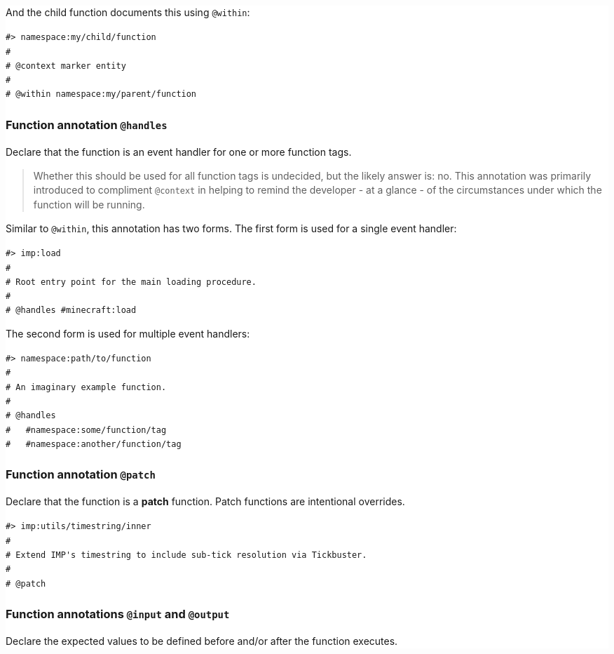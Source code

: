 And the child function documents this using `@within`:

```mcfunction
#> namespace:my/child/function
#
# @context marker entity
#
# @within namespace:my/parent/function
```

### Function annotation `@handles`

Declare that the function is an event handler for one or more function tags.

> Whether this should be used for all function tags is undecided, but the likely answer is: no. This annotation was primarily introduced to compliment `@context` in helping to remind the developer - at a glance - of the circumstances under which the function will be running.

Similar to `@within`, this annotation has two forms. The first form is used for a single event handler:

```mcfunction
#> imp:load
#
# Root entry point for the main loading procedure.
#
# @handles #minecraft:load
```

The second form is used for multiple event handlers:

```mcfunction
#> namespace:path/to/function
#
# An imaginary example function.
#
# @handles
#   #namespace:some/function/tag
#   #namespace:another/function/tag
```

### Function annotation `@patch`

Declare that the function is a **patch** function. Patch functions are intentional overrides.

```mcfunction
#> imp:utils/timestring/inner
#
# Extend IMP's timestring to include sub-tick resolution via Tickbuster.
#
# @patch
```

### Function annotations `@input` and `@output`

Declare the expected values to be defined before and/or after the function executes.
